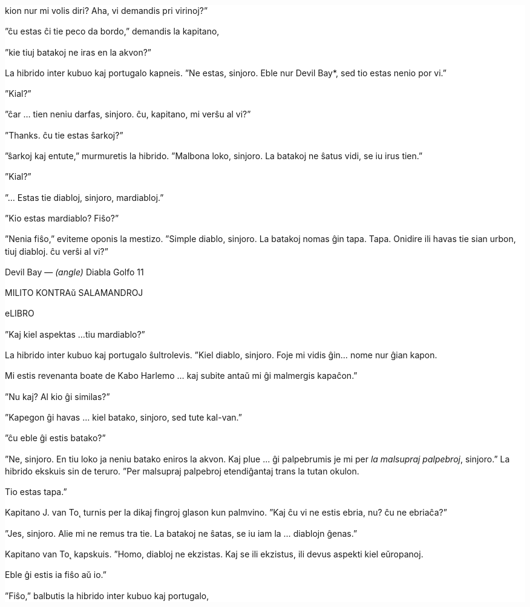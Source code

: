 kion nur mi volis diri? Aha, vi demandis pri virinoj?” 

”ĉu estas ĉi tie peco da bordo,” demandis la kapitano, 

”kie tiuj batakoj ne iras en la akvon?” 

La hibrido inter kubuo kaj portugalo kapneis. ”Ne estas, sinjoro. Eble nur Devil Bay\*, sed tio estas nenio por vi.” 

”Kial?” 

”ĉar … tien neniu darfas, sinjoro. ĉu, kapitano, mi verŝu al vi?” 

”Thanks. ĉu tie estas ŝarkoj?” 

”ŝarkoj kaj entute,” murmuretis la hibrido. ”Malbona loko, sinjoro. La batakoj ne ŝatus vidi, se iu irus tien.” 

”Kial?” 

”… Estas tie diabloj, sinjoro, mardiabloj.” 

”Kio estas mardiablo? Fiŝo?” 

”Nenia fiŝo,” eviteme oponis la mestizo. ”Simple diablo, sinjoro. La batakoj nomas ĝin tapa. Tapa. Onidire ili havas tie sian urbon, tiuj diabloj. ĉu verŝi al vi?” 

Devil Bay — *\(angle\)* Diabla Golfo 11

MILITO KONTRAŭ SALAMANDROJ

eLIBRO

”Kaj kiel aspektas …tiu mardiablo?” 

La hibrido inter kubuo kaj portugalo ŝultrolevis. ”Kiel diablo, sinjoro. Foje mi vidis ĝin… nome nur ĝian kapon. 

Mi estis revenanta boate de Kabo Harlemo … kaj subite antaŭ mi ĝi malmergis kapaĉon.” 

”Nu kaj? Al kio ĝi similas?” 

”Kapegon ĝi havas … kiel batako, sinjoro, sed tute kal-van.” 

”ĉu eble ĝi estis batako?” 

”Ne, sinjoro. En tiu loko ja neniu batako eniros la akvon. Kaj plue … ĝi palpebrumis je mi per *la malsupraj* *palpebroj*, sinjoro.” La hibrido ekskuis sin de teruro. ”Per malsupraj palpebroj etendiĝantaj trans la tutan okulon. 

Tio estas tapa.” 

Kapitano J. van To˛ turnis per la dikaj fingroj glason kun palmvino. ”Kaj ĉu vi ne estis ebria, nu? ĉu ne ebriaĉa?” 

”Jes, sinjoro. Alie mi ne remus tra tie. La batakoj ne ŝatas, se iu iam la … diablojn ĝenas.” 

Kapitano van To˛ kapskuis. ”Homo, diabloj ne ekzistas. Kaj se ili ekzistus, ili devus aspekti kiel eŭropanoj. 

Eble ĝi estis ia fiŝo aŭ io.” 

”Fiŝo,” balbutis la hibrido inter kubuo kaj portugalo, 
